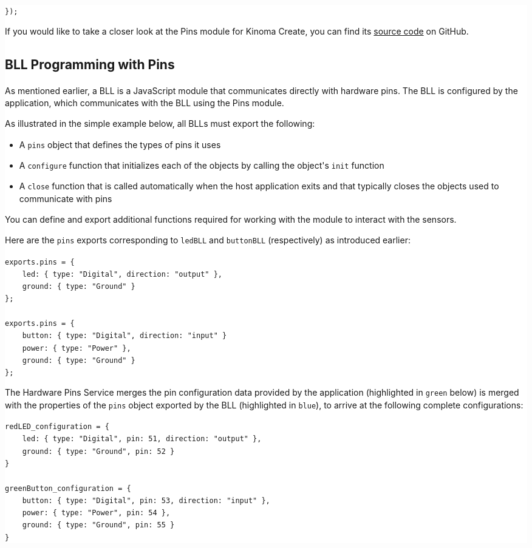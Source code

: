 ```
});
```

If you would like to take a closer look at the Pins module for Kinoma Create, you can find its [source code](https://github.com/Kinoma/kinomajs/tree/master/kinoma/kpr/libraries/Pins/src) on GitHub. 


## BLL Programming with Pins

As mentioned earlier, a BLL is a JavaScript module that communicates directly with hardware pins. The BLL is configured by the application, which communicates with the BLL using the Pins module.

As illustrated in the simple example below, all BLLs must export the following:

* A `pins` object that defines the types of pins it uses 

* A `configure` function that initializes each of the objects by calling the object's `init` function

* A `close` function that is called automatically when the host application exits and that typically closes the objects used to communicate with pins

You can define and export additional functions required for working with the module to interact with the sensors.

Here are the `pins` exports corresponding to `ledBLL` and `buttonBLL` (respectively) as introduced earlier:

```
exports.pins = {
	led: { type: "Digital", direction: "output" },
	ground: { type: "Ground" }
};

exports.pins = {
	button: { type: "Digital", direction: "input" }
	power: { type: "Power" },
	ground: { type: "Ground" }
};
```

The Hardware Pins Service merges the pin configuration data provided by the application (highlighted in <span class="app-defined">`green`</span> below) is merged with the properties of the `pins` object exported by the BLL (highlighted in <span class="bll-defined">`blue`</span>), to arrive at the following complete configurations:

<pre><code>redLED_configuration = {
	<span class="bll-defined">led</span>: { <span class="bll-defined">type</span>: "Digital", <span class="app-defined">pin</span>: 51, <span class="bll-defined">direction</span>: "output" },
	<span class="bll-defined">ground</span>: { <span class="bll-defined">type</span>: "Ground", <span class="app-defined">pin</span>: 52 }
}

greenButton_configuration = {
	<span class="bll-defined">button</span>: { <span class="bll-defined">type</span>: "Digital", <span class="app-defined">pin</span>: 53, <span class="bll-defined">direction</span>: "input" },
	<span class="bll-defined">power</span>: { <span class="bll-defined">type</span>: "Power", <span class="app-defined">pin</span>: 54 },
	<span class="bll-defined">ground</span>: { <span class="bll-defined">type</span>: "Ground", <span class="app-defined">pin</span>: 55 }
}</code></pre>
	